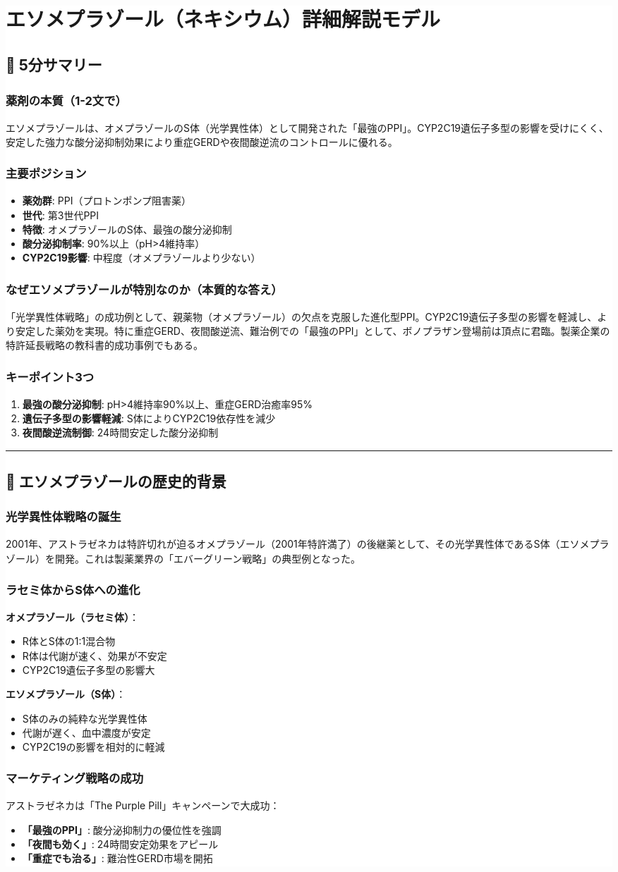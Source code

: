 # エソメプラゾール（ネキシウム）詳細解説モデル

## 📍 5分サマリー

### 薬剤の本質（1-2文で）
エソメプラゾールは、オメプラゾールのS体（光学異性体）として開発された「最強のPPI」。CYP2C19遺伝子多型の影響を受けにくく、安定した強力な酸分泌抑制効果により重症GERDや夜間酸逆流のコントロールに優れる。

### 主要ポジション
- **薬効群**: PPI（プロトンポンプ阻害薬）
- **世代**: 第3世代PPI
- **特徴**: オメプラゾールのS体、最強の酸分泌抑制
- **酸分泌抑制率**: 90%以上（pH>4維持率）
- **CYP2C19影響**: 中程度（オメプラゾールより少ない）

### なぜエソメプラゾールが特別なのか（本質的な答え）
「光学異性体戦略」の成功例として、親薬物（オメプラゾール）の欠点を克服した進化型PPI。CYP2C19遺伝子多型の影響を軽減し、より安定した薬効を実現。特に重症GERD、夜間酸逆流、難治例での「最強のPPI」として、ボノプラザン登場前は頂点に君臨。製薬企業の特許延長戦略の教科書的成功事例でもある。

### キーポイント3つ
1. **最強の酸分泌抑制**: pH>4維持率90%以上、重症GERD治癒率95%
2. **遺伝子多型の影響軽減**: S体によりCYP2C19依存性を減少
3. **夜間酸逆流制御**: 24時間安定した酸分泌抑制

---

## 🧬 エソメプラゾールの歴史的背景

### 光学異性体戦略の誕生
2001年、アストラゼネカは特許切れが迫るオメプラゾール（2001年特許満了）の後継薬として、その光学異性体であるS体（エソメプラゾール）を開発。これは製薬業界の「エバーグリーン戦略」の典型例となった。

### ラセミ体からS体への進化
**オメプラゾール（ラセミ体）**：
- R体とS体の1:1混合物
- R体は代謝が速く、効果が不安定
- CYP2C19遺伝子多型の影響大

**エソメプラゾール（S体）**：
- S体のみの純粋な光学異性体
- 代謝が遅く、血中濃度が安定
- CYP2C19の影響を相対的に軽減

### マーケティング戦略の成功
アストラゼネカは「The Purple Pill」キャンペーンで大成功：
- **「最強のPPI」**: 酸分泌抑制力の優位性を強調
- **「夜間も効く」**: 24時間安定効果をアピール
- **「重症でも治る」**: 難治性GERD市場を開拓
